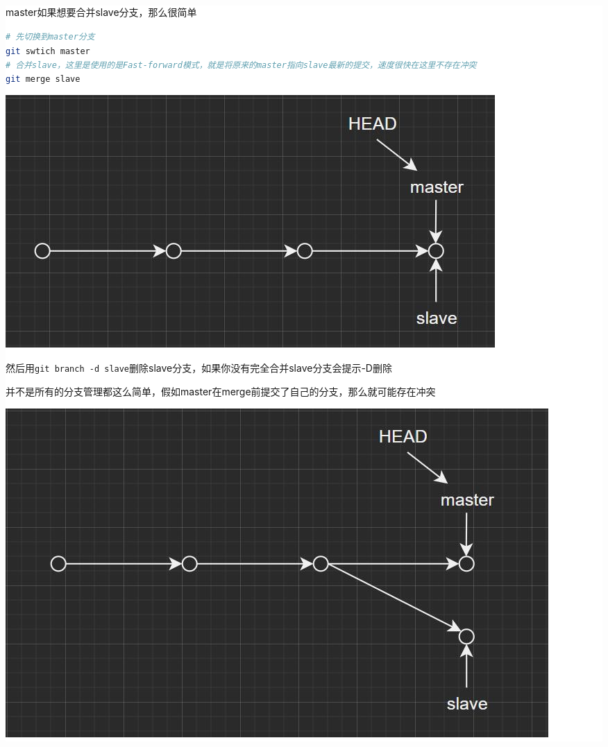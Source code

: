 master如果想要合并slave分支，那么很简单

```bash
# 先切换到master分支
git swtich master
# 合并slave，这里是使用的是Fast-forward模式，就是将原来的master指向slave最新的提交，速度很快在这里不存在冲突
git merge slave
```

![image-20201015115254601](../images/后端/git/image-20201015115254601.jpg)

然后用`git branch -d slave`删除slave分支，如果你没有完全合并slave分支会提示-D删除

并不是所有的分支管理都这么简单，假如master在merge前提交了自己的分支，那么就可能存在冲突

![image-20201015135517985](../images/后端/git/image-20201015135517985.jpg)
